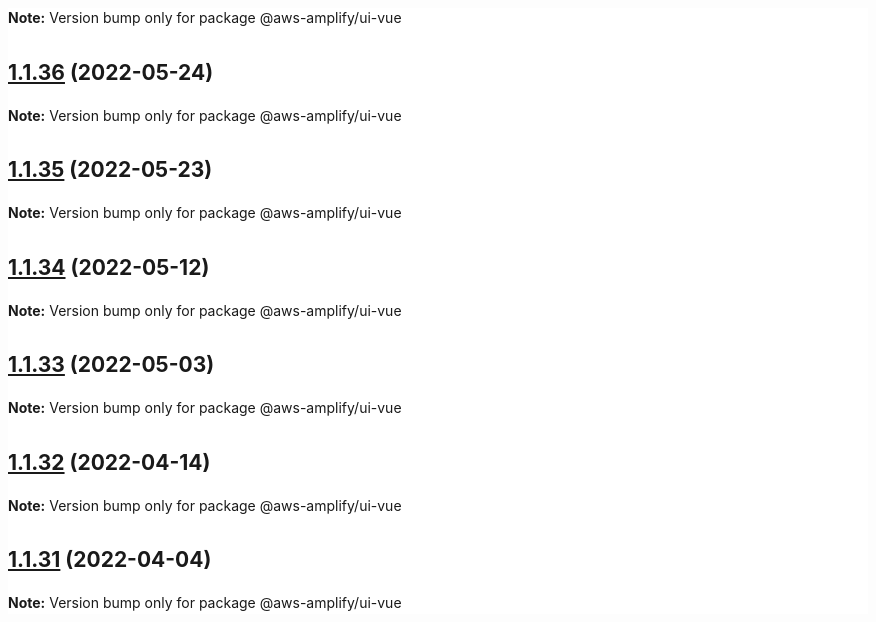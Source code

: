 **Note:** Version bump only for package @aws-amplify/ui-vue





## [1.1.36](https://github.com/aws-amplify/amplify-js/compare/@aws-amplify/ui-vue@1.1.35...@aws-amplify/ui-vue@1.1.36) (2022-05-24)

**Note:** Version bump only for package @aws-amplify/ui-vue





## [1.1.35](https://github.com/aws-amplify/amplify-js/compare/@aws-amplify/ui-vue@1.1.34...@aws-amplify/ui-vue@1.1.35) (2022-05-23)

**Note:** Version bump only for package @aws-amplify/ui-vue





## [1.1.34](https://github.com/aws-amplify/amplify-js/compare/@aws-amplify/ui-vue@1.1.33...@aws-amplify/ui-vue@1.1.34) (2022-05-12)

**Note:** Version bump only for package @aws-amplify/ui-vue





## [1.1.33](https://github.com/aws-amplify/amplify-js/compare/@aws-amplify/ui-vue@1.1.32...@aws-amplify/ui-vue@1.1.33) (2022-05-03)

**Note:** Version bump only for package @aws-amplify/ui-vue





## [1.1.32](https://github.com/aws-amplify/amplify-js/compare/@aws-amplify/ui-vue@1.1.31...@aws-amplify/ui-vue@1.1.32) (2022-04-14)

**Note:** Version bump only for package @aws-amplify/ui-vue





## [1.1.31](https://github.com/aws-amplify/amplify-js/compare/@aws-amplify/ui-vue@1.1.30...@aws-amplify/ui-vue@1.1.31) (2022-04-04)

**Note:** Version bump only for package @aws-amplify/ui-vue
